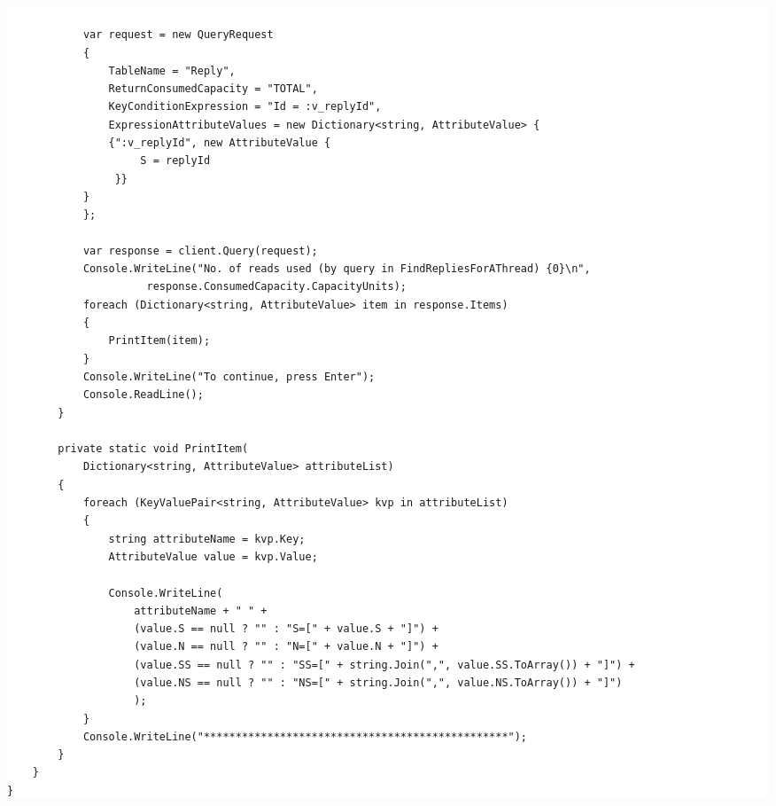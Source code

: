 ```

            var request = new QueryRequest
            {
                TableName = "Reply",
                ReturnConsumedCapacity = "TOTAL",
                KeyConditionExpression = "Id = :v_replyId",
                ExpressionAttributeValues = new Dictionary<string, AttributeValue> {
                {":v_replyId", new AttributeValue {
                     S = replyId
                 }}
            }
            };

            var response = client.Query(request);
            Console.WriteLine("No. of reads used (by query in FindRepliesForAThread) {0}\n",
                      response.ConsumedCapacity.CapacityUnits);
            foreach (Dictionary<string, AttributeValue> item in response.Items)
            {
                PrintItem(item);
            }
            Console.WriteLine("To continue, press Enter");
            Console.ReadLine();
        }

        private static void PrintItem(
            Dictionary<string, AttributeValue> attributeList)
        {
            foreach (KeyValuePair<string, AttributeValue> kvp in attributeList)
            {
                string attributeName = kvp.Key;
                AttributeValue value = kvp.Value;

                Console.WriteLine(
                    attributeName + " " +
                    (value.S == null ? "" : "S=[" + value.S + "]") +
                    (value.N == null ? "" : "N=[" + value.N + "]") +
                    (value.SS == null ? "" : "SS=[" + string.Join(",", value.SS.ToArray()) + "]") +
                    (value.NS == null ? "" : "NS=[" + string.Join(",", value.NS.ToArray()) + "]")
                    );
            }
            Console.WriteLine("************************************************");
        }
    }
}
```